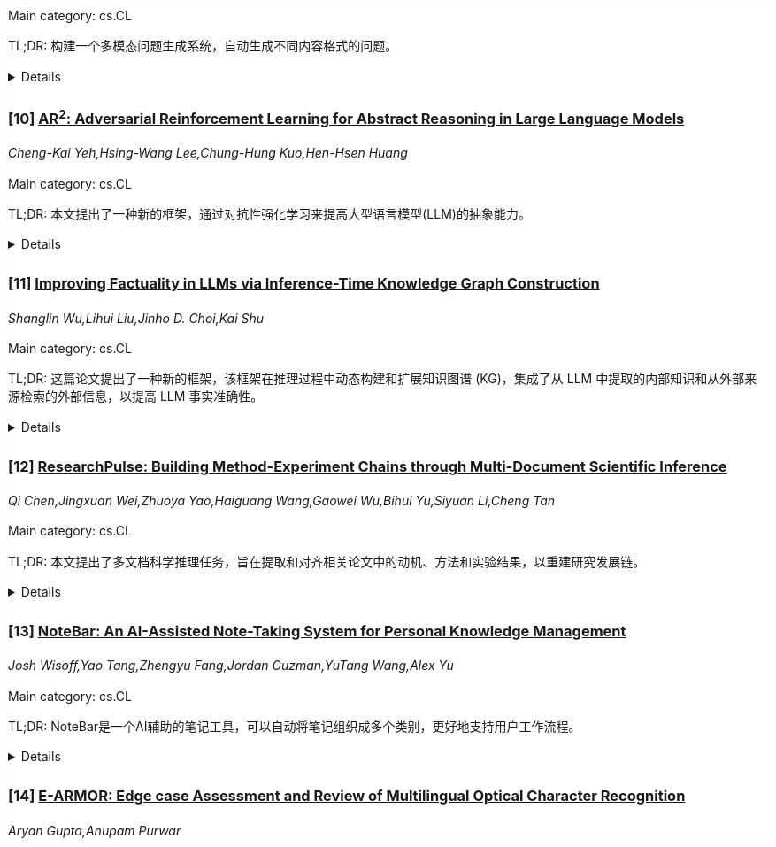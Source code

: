 Main category: cs.CL

TL;DR: 构建一个多模态问题生成系统，自动生成不同内容格式的问题。


<details><summary>Details</summary></details>


### [10] [AR$^2$: Adversarial Reinforcement Learning for Abstract Reasoning in Large Language Models](https://arxiv.org/abs/2509.03537)
*Cheng-Kai Yeh,Hsing-Wang Lee,Chung-Hung Kuo,Hen-Hsen Huang*

Main category: cs.CL

TL;DR: 本文提出了一种新的框架，通过对抗性强化学习来提高大型语言模型(LLM)的抽象能力。


<details><summary>Details</summary></details>


### [11] [Improving Factuality in LLMs via Inference-Time Knowledge Graph Construction](https://arxiv.org/abs/2509.03540)
*Shanglin Wu,Lihui Liu,Jinho D. Choi,Kai Shu*

Main category: cs.CL

TL;DR: 这篇论文提出了一种新的框架，该框架在推理过程中动态构建和扩展知识图谱 (KG)，集成了从 LLM 中提取的内部知识和从外部来源检索的外部信息，以提高 LLM 事实准确性。


<details><summary>Details</summary></details>


### [12] [ResearchPulse: Building Method-Experiment Chains through Multi-Document Scientific Inference](https://arxiv.org/abs/2509.03565)
*Qi Chen,Jingxuan Wei,Zhuoya Yao,Haiguang Wang,Gaowei Wu,Bihui Yu,Siyuan Li,Cheng Tan*

Main category: cs.CL

TL;DR: 本文提出了多文档科学推理任务，旨在提取和对齐相关论文中的动机、方法和实验结果，以重建研究发展链。


<details><summary>Details</summary></details>


### [13] [NoteBar: An AI-Assisted Note-Taking System for Personal Knowledge Management](https://arxiv.org/abs/2509.03610)
*Josh Wisoff,Yao Tang,Zhengyu Fang,Jordan Guzman,YuTang Wang,Alex Yu*

Main category: cs.CL

TL;DR: NoteBar是一个AI辅助的笔记工具，可以自动将笔记组织成多个类别，更好地支持用户工作流程。


<details><summary>Details</summary></details>


### [14] [E-ARMOR: Edge case Assessment and Review of Multilingual Optical Character Recognition](https://arxiv.org/abs/2509.03615)
*Aryan Gupta,Anupam Purwar*
